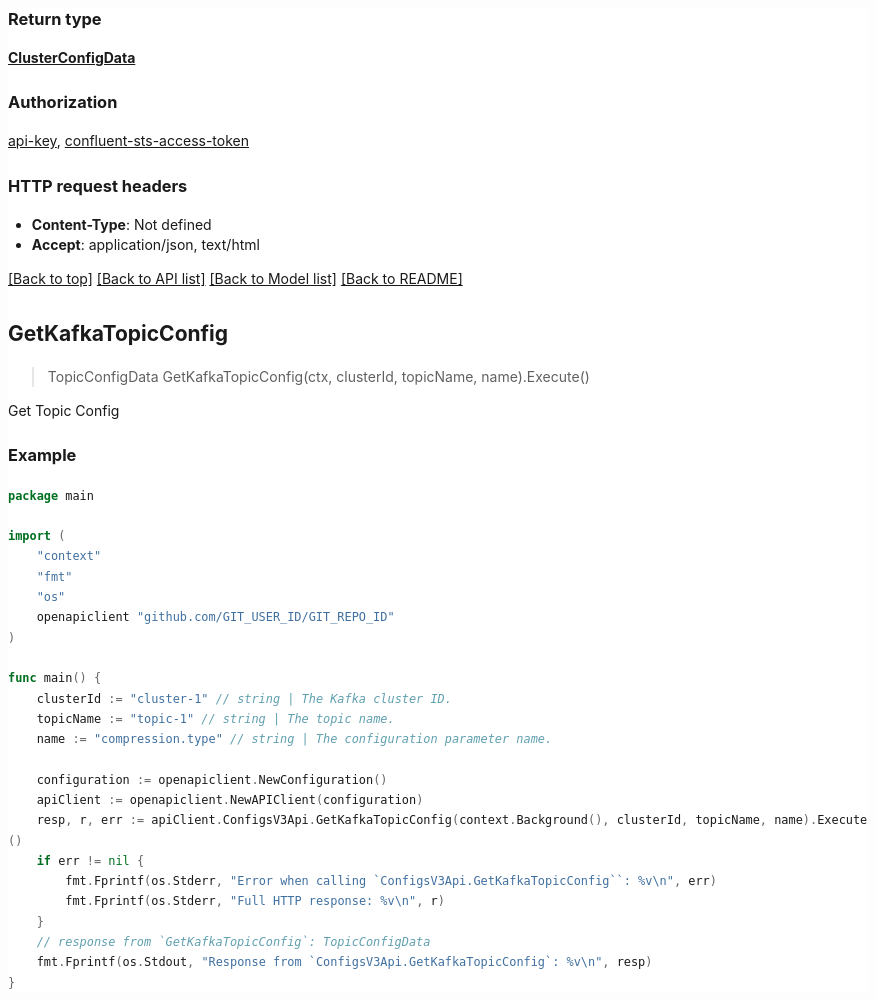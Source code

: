

### Return type

[**ClusterConfigData**](ClusterConfigData.md)

### Authorization

[api-key](../README.md#api-key), [confluent-sts-access-token](../README.md#confluent-sts-access-token)

### HTTP request headers

- **Content-Type**: Not defined
- **Accept**: application/json, text/html

[[Back to top]](#) [[Back to API list]](../README.md#documentation-for-api-endpoints)
[[Back to Model list]](../README.md#documentation-for-models)
[[Back to README]](../README.md)


## GetKafkaTopicConfig

> TopicConfigData GetKafkaTopicConfig(ctx, clusterId, topicName, name).Execute()

Get Topic Config



### Example

```go
package main

import (
    "context"
    "fmt"
    "os"
    openapiclient "github.com/GIT_USER_ID/GIT_REPO_ID"
)

func main() {
    clusterId := "cluster-1" // string | The Kafka cluster ID.
    topicName := "topic-1" // string | The topic name.
    name := "compression.type" // string | The configuration parameter name.

    configuration := openapiclient.NewConfiguration()
    apiClient := openapiclient.NewAPIClient(configuration)
    resp, r, err := apiClient.ConfigsV3Api.GetKafkaTopicConfig(context.Background(), clusterId, topicName, name).Execute()
    if err != nil {
        fmt.Fprintf(os.Stderr, "Error when calling `ConfigsV3Api.GetKafkaTopicConfig``: %v\n", err)
        fmt.Fprintf(os.Stderr, "Full HTTP response: %v\n", r)
    }
    // response from `GetKafkaTopicConfig`: TopicConfigData
    fmt.Fprintf(os.Stdout, "Response from `ConfigsV3Api.GetKafkaTopicConfig`: %v\n", resp)
}
```
